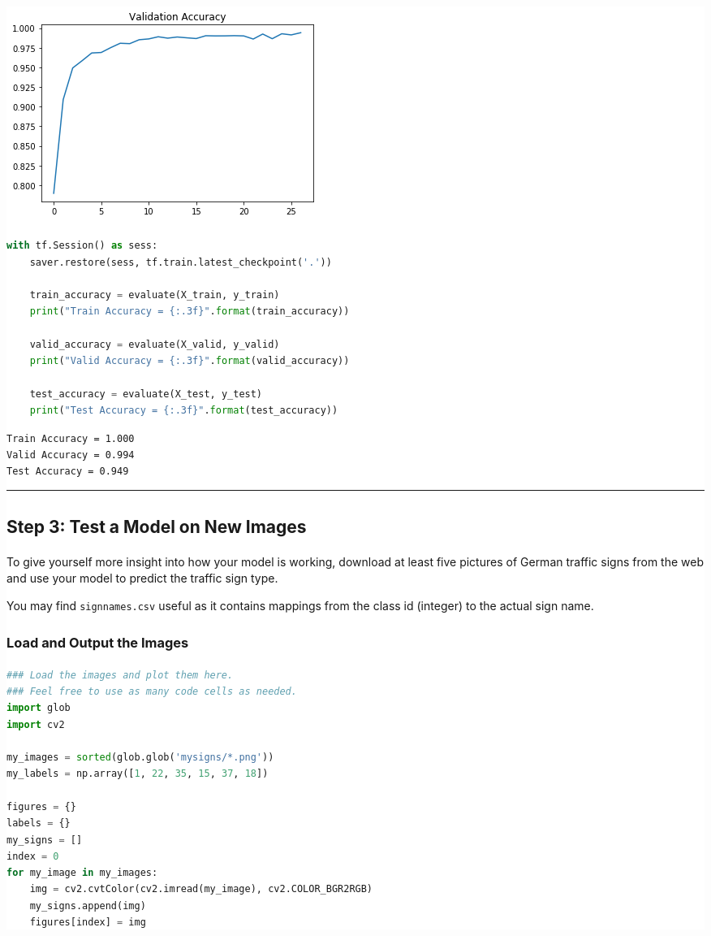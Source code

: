 

![png](Traffic_Sign_Classifier-Copy2_files/Traffic_Sign_Classifier-Copy2_26_1.png)



```python
with tf.Session() as sess:
    saver.restore(sess, tf.train.latest_checkpoint('.'))

    train_accuracy = evaluate(X_train, y_train)
    print("Train Accuracy = {:.3f}".format(train_accuracy))
    
    valid_accuracy = evaluate(X_valid, y_valid)
    print("Valid Accuracy = {:.3f}".format(valid_accuracy))    
    
    test_accuracy = evaluate(X_test, y_test)
    print("Test Accuracy = {:.3f}".format(test_accuracy))
```

    Train Accuracy = 1.000
    Valid Accuracy = 0.994
    Test Accuracy = 0.949


---

## Step 3: Test a Model on New Images

To give yourself more insight into how your model is working, download at least five pictures of German traffic signs from the web and use your model to predict the traffic sign type.

You may find `signnames.csv` useful as it contains mappings from the class id (integer) to the actual sign name.

### Load and Output the Images


```python
### Load the images and plot them here.
### Feel free to use as many code cells as needed.
import glob
import cv2

my_images = sorted(glob.glob('mysigns/*.png'))
my_labels = np.array([1, 22, 35, 15, 37, 18])

figures = {}
labels = {}
my_signs = []
index = 0
for my_image in my_images:
    img = cv2.cvtColor(cv2.imread(my_image), cv2.COLOR_BGR2RGB)
    my_signs.append(img)
    figures[index] = img
```
